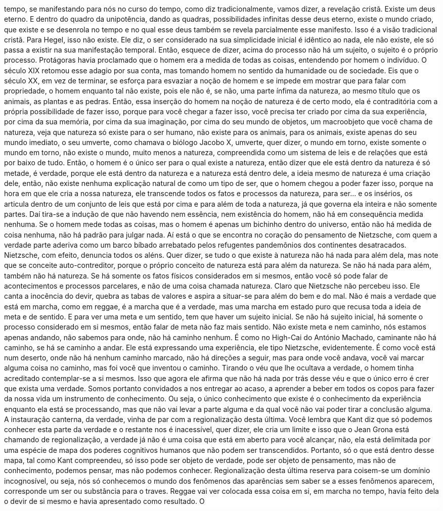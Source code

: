 tempo, se manifestando para nós no curso do tempo, como diz tradicionalmente, vamos dizer, a revelação cristã. Existe um deus eterno. E dentro do quadro da unipotência, dando as quadras, possibilidades infinitas desse deus eterno, existe o mundo criado, que existe e se desenrola no tempo e no qual esse deus também se revela parcialmente esse manifesto. Isso é a visão tradicional cristã. Para Hegel, isso não existe. Ele diz, o ser considerado na sua simplicidade inicial é idêntico ao nada, ele não existe, ele só passa a existir na sua manifestação temporal. Então, esquece de dizer, acima do processo não há um sujeito, o sujeito é o próprio processo. Protágoras havia proclamado que o homem era a medida de todas as coisas, entendendo por homem o indivíduo. O século XIX retomou esse adagio por sua conta, mas tomando homem no sentido da humanidade ou de sociedade. Eis que o século XX, em vez de terminar, se esforça para esvaziar a noção de homem e se impede em mostrar que para falar com propriedade, o homem enquanto tal não existe, pois ele não é, se não, uma parte ínfima da natureza, ao mesmo título que os animais, as plantas e as pedras. Então, essa inserção do homem na noção de natureza é de certo modo, ela é contraditória com a própria possibilidade de fazer isso, porque para você chegar a fazer isso, você precisa ter criado por cima da sua experiência, por cima da sua memória, por cima da sua imaginação, por cima do seu mundo de objetos, um macroobjeto que você chama de natureza, veja que natureza só existe para o ser humano, não existe para os animais, para os animais, existe apenas do seu mundo imediato, o seu umverte, como chamava o biólogo Jacobo X, umverte, quer dizer, o mundo em torno, existe somente o mundo em torno, não existe o mundo, muito menos a natureza, compreendida como um sistema de leis e de relações que está por baixo de tudo. Então, o homem é o único ser para o qual existe a natureza, então dizer que ele está dentro da natureza é só metade, é verdade, porque ele está dentro da natureza e a natureza está dentro dele, a ideia mesmo de natureza é uma criação dele, então, não existe nenhuma explicação natural de como um tipo de ser, que o homem chegou a poder fazer isso, porque na hora em que ele cria a nossa natureza, ele transcende todos os fatos e processos da natureza, para ser... e os insérios, os articula dentro de um conjunto de leis que está por cima e para além de toda a natureza, já que governa ela inteira e não somente partes. Daí tira-se a indução de que não havendo nem essência, nem existência do homem, não há em consequência medida nenhuma. Se o homem mede todas as coisas, mas o homem é apenas um bichinho dentro do universo, então não há medida de coisa nenhuma, não há padrão para julgar nada. Aí está o que se encontra no coração do pensamento de Nietzsche, com quem a verdade parte aderiva como um barco bíbado arrebatado pelos refugentes pandemônios dos continentes desatracados. Nietzsche, com efeito, denuncia todos os aléns. Quer dizer, se tudo o que existe à natureza não há nada para além dela, mas note que se conceite auto-contreditor, porque o próprio conceito de natureza está para além da natureza. Se não há nada para além, também não há natureza. Se há somente os fatos físicos considerados em si mesmos, então você só pode falar de acontecimentos e processos parcelares, e não de uma coisa chamada natureza. Claro que Nietzsche não percebeu isso. Ele canta a inocência do devir, quebra as tabas de valores e aspira a situar-se para além do bem e do mal. Não é mais a verdade que está em marcha, como em reggae, é a marcha que é a verdade, mas uma marcha em estado puro que recusa toda a ideia de meta e de sentido. E para ver uma meta e um sentido, tem que haver um sujeito inicial. Se não há sujeito inicial, há somente o processo considerado em si mesmos, então falar de meta não faz mais sentido. Não existe meta e nem caminho, nós estamos apenas andando, não sabemos para onde, não há caminho nenhum. É como no High-Cai do António Machado, caminante não há caminho, se há se caminho a andar. Ele está expressando uma experiência, ele tipo Nietzsche, evidentemente. É como você está num deserto, onde não há nenhum caminho marcado, não há direções a seguir, mas para onde você andava, você vai marcar alguma coisa no caminho, mas foi você que inventou o caminho. Tirando o véu que lhe ocultava a verdade, o homem tinha acreditado contemplar-se a si mesmos. Isso que agora ele afirma que não há nada por trás desse véu e que o único erro é crer que exista uma verdade. Somos portanto convidados a nos entregar ao acaso, a aprender a beber em todos os copos para fazer da nossa vida um instrumento de conhecimento. Ou seja, o único conhecimento que existe é o conhecimento da experiência enquanto ela está se processando, mas que não vai levar a parte alguma e da qual você não vai poder tirar a conclusão alguma. A instauração canterna, da verdade, vinha de par com a regionalização desta última. Você lembra que Kant diz que só podemos conhecer esta parte da verdade e o restante nos é inacessível, quer dizer, ele cria um limite e isso que o Jean Grona está chamando de regionalização, a verdade já não é uma coisa que está em aberto para você alcançar, não, ela está delimitada por uma espécie de mapa dos poderes cognitivos humanos que não podem ser transcendidos. Portanto, só o que está dentro desse mapa, tal como Kant compreendeu, só isso pode ser objeto de verdade, pode ser objeto de pensamento, mas não de conhecimento, podemos pensar, mas não podemos conhecer. Regionalização desta última reserva para coisem-se um domínio incognosível, ou seja, nós só conhecemos o mundo dos fenômenos das aparências sem saber se a esses fenômenos aparecem, corresponde um ser ou substância para o traves. Reggae vai ver colocada essa coisa em si, em marcha no tempo, havia feito dela o devir de si mesmo e havia apresentado como resultado. O